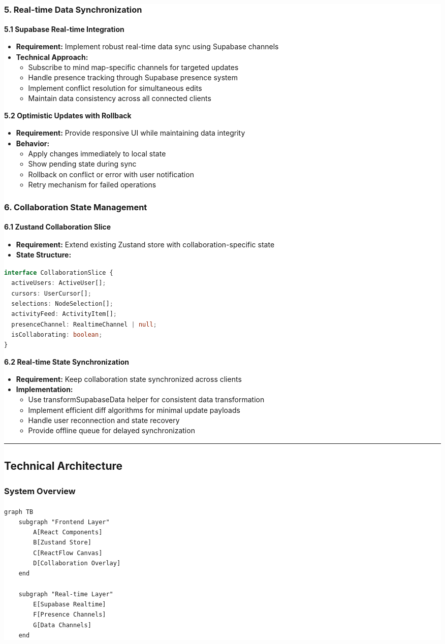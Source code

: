 ### 5. Real-time Data Synchronization

**5.1 Supabase Real-time Integration**

- **Requirement:** Implement robust real-time data sync using Supabase channels
- **Technical Approach:**
  - Subscribe to mind map-specific channels for targeted updates
  - Handle presence tracking through Supabase presence system
  - Implement conflict resolution for simultaneous edits
  - Maintain data consistency across all connected clients

**5.2 Optimistic Updates with Rollback**

- **Requirement:** Provide responsive UI while maintaining data integrity
- **Behavior:**
  - Apply changes immediately to local state
  - Show pending state during sync
  - Rollback on conflict or error with user notification
  - Retry mechanism for failed operations

### 6. Collaboration State Management

**6.1 Zustand Collaboration Slice**

- **Requirement:** Extend existing Zustand store with collaboration-specific state
- **State Structure:**

```typescript
interface CollaborationSlice {
  activeUsers: ActiveUser[];
  cursors: UserCursor[];
  selections: NodeSelection[];
  activityFeed: ActivityItem[];
  presenceChannel: RealtimeChannel | null;
  isCollaborating: boolean;
}
```

**6.2 Real-time State Synchronization**

- **Requirement:** Keep collaboration state synchronized across clients
- **Implementation:**
  - Use transformSupabaseData helper for consistent data transformation
  - Implement efficient diff algorithms for minimal update payloads
  - Handle user reconnection and state recovery
  - Provide offline queue for delayed synchronization

---

## Technical Architecture

### System Overview

```mermaid
graph TB
    subgraph "Frontend Layer"
        A[React Components]
        B[Zustand Store]
        C[ReactFlow Canvas]
        D[Collaboration Overlay]
    end

    subgraph "Real-time Layer"
        E[Supabase Realtime]
        F[Presence Channels]
        G[Data Channels]
    end
```